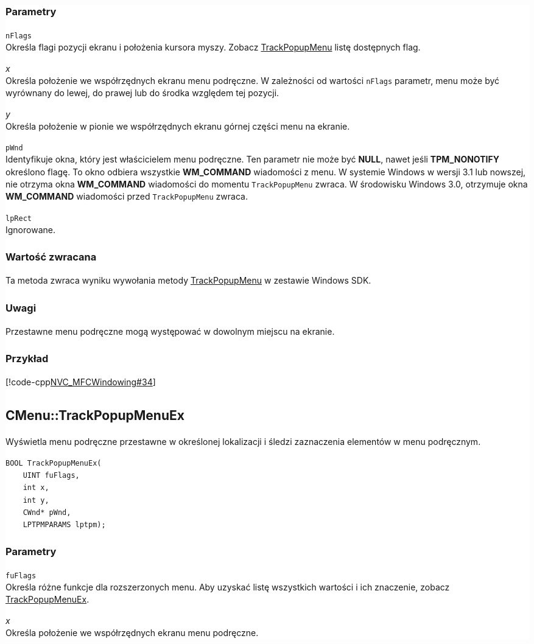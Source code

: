 ### <a name="parameters"></a>Parametry  
 `nFlags`  
 Określa flagi pozycji ekranu i położenia kursora myszy. Zobacz [TrackPopupMenu](http://msdn.microsoft.com/library/windows/desktop/ms648002) listę dostępnych flag.  
  
 *x*  
 Określa położenie we współrzędnych ekranu menu podręczne. W zależności od wartości `nFlags` parametr, menu może być wyrównany do lewej, do prawej lub do środka względem tej pozycji.  
  
 *y*  
 Określa położenie w pionie we współrzędnych ekranu górnej części menu na ekranie.  
  
 `pWnd`  
 Identyfikuje okna, który jest właścicielem menu podręczne. Ten parametr nie może być **NULL**, nawet jeśli **TPM_NONOTIFY** określono flagę. To okno odbiera wszystkie **WM_COMMAND** wiadomości z menu. W systemie Windows w wersji 3.1 lub nowszej, nie otrzyma okna **WM_COMMAND** wiadomości do momentu `TrackPopupMenu` zwraca. W środowisku Windows 3.0, otrzymuje okna **WM_COMMAND** wiadomości przed `TrackPopupMenu` zwraca.  
  
 `lpRect`  
 Ignorowane.  
  
### <a name="return-value"></a>Wartość zwracana  
 Ta metoda zwraca wyniku wywołania metody [TrackPopupMenu](http://msdn.microsoft.com/library/windows/desktop/ms648002) w zestawie Windows SDK.  
  
### <a name="remarks"></a>Uwagi  
 Przestawne menu podręczne mogą występować w dowolnym miejscu na ekranie.  
  
### <a name="example"></a>Przykład  
 [!code-cpp[NVC_MFCWindowing#34](../../mfc/reference/codesnippet/cpp/cmenu-class_14.cpp)]  
  
##  <a name="trackpopupmenuex"></a>  CMenu::TrackPopupMenuEx  
 Wyświetla menu podręczne przestawne w określonej lokalizacji i śledzi zaznaczenia elementów w menu podręcznym.  
  
```  
BOOL TrackPopupMenuEx(
    UINT fuFlags,  
    int x,  
    int y,  
    CWnd* pWnd,  
    LPTPMPARAMS lptpm);
```  
  
### <a name="parameters"></a>Parametry  
 `fuFlags`  
 Określa różne funkcje dla rozszerzonych menu. Aby uzyskać listę wszystkich wartości i ich znaczenie, zobacz [TrackPopupMenuEx](http://msdn.microsoft.com/library/windows/desktop/ms648003).  
  
 *x*  
 Określa położenie we współrzędnych ekranu menu podręczne.  
  